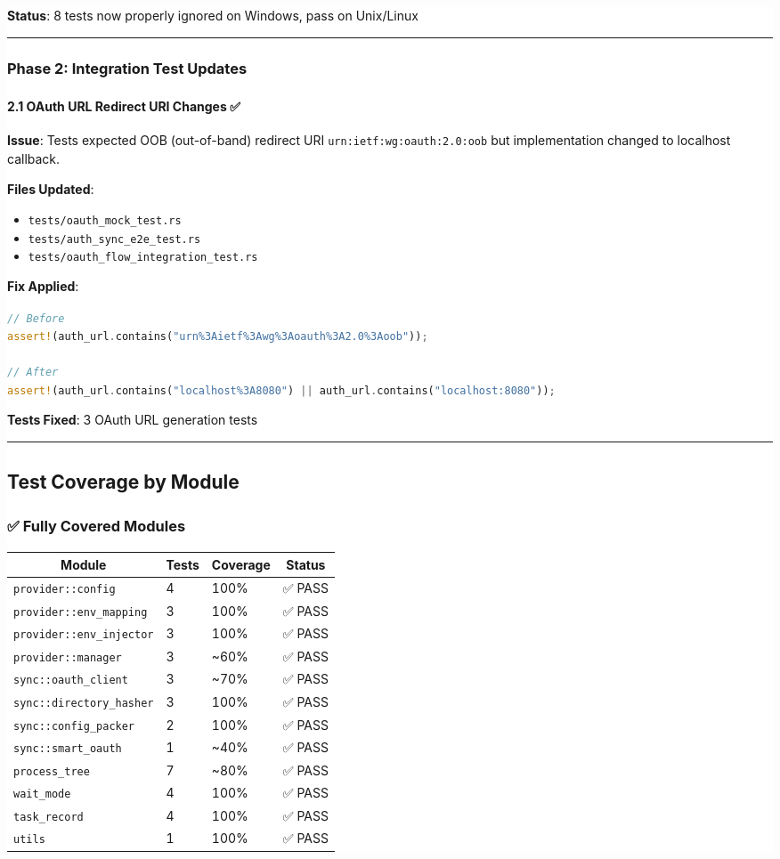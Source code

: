 **Status**: 8 tests now properly ignored on Windows, pass on Unix/Linux

---

### Phase 2: Integration Test Updates

#### 2.1 OAuth URL Redirect URI Changes ✅
**Issue**: Tests expected OOB (out-of-band) redirect URI `urn:ietf:wg:oauth:2.0:oob` but implementation changed to localhost callback.

**Files Updated**:
- `tests/oauth_mock_test.rs`
- `tests/auth_sync_e2e_test.rs`
- `tests/oauth_flow_integration_test.rs`

**Fix Applied**:
```rust
// Before
assert!(auth_url.contains("urn%3Aietf%3Awg%3Aoauth%3A2.0%3Aoob"));

// After
assert!(auth_url.contains("localhost%3A8080") || auth_url.contains("localhost:8080"));
```

**Tests Fixed**: 3 OAuth URL generation tests

---

## Test Coverage by Module

### ✅ Fully Covered Modules
| Module | Tests | Coverage | Status |
|--------|-------|----------|--------|
| `provider::config` | 4 | 100% | ✅ PASS |
| `provider::env_mapping` | 3 | 100% | ✅ PASS |
| `provider::env_injector` | 3 | 100% | ✅ PASS |
| `provider::manager` | 3 | ~60% | ✅ PASS |
| `sync::oauth_client` | 3 | ~70% | ✅ PASS |
| `sync::directory_hasher` | 3 | 100% | ✅ PASS |
| `sync::config_packer` | 2 | 100% | ✅ PASS |
| `sync::smart_oauth` | 1 | ~40% | ✅ PASS |
| `process_tree` | 7 | ~80% | ✅ PASS |
| `wait_mode` | 4 | 100% | ✅ PASS |
| `task_record` | 4 | 100% | ✅ PASS |
| `utils` | 1 | 100% | ✅ PASS |
